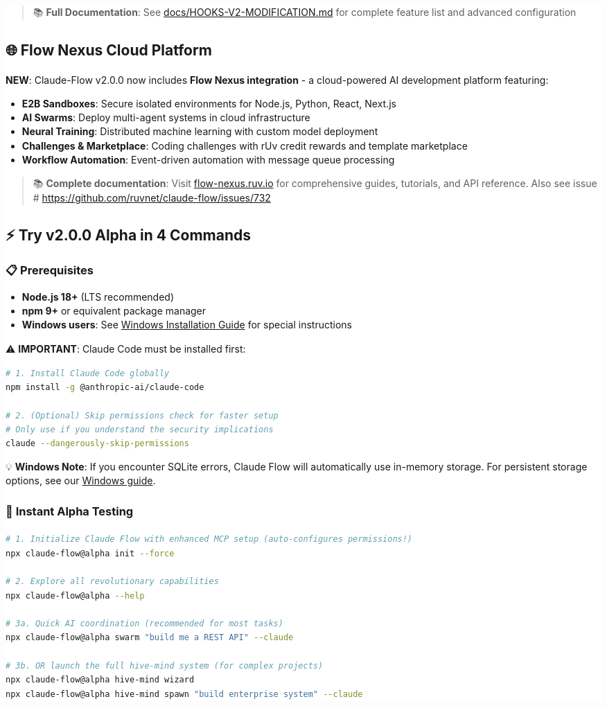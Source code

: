 > 📚 **Full Documentation**: See [docs/HOOKS-V2-MODIFICATION.md](./docs/HOOKS-V2-MODIFICATION.md) for complete feature list and advanced configuration

## 🌐 **Flow Nexus Cloud Platform**

**NEW**: Claude-Flow v2.0.0 now includes **Flow Nexus integration** - a cloud-powered AI development platform featuring:

- **E2B Sandboxes**: Secure isolated environments for Node.js, Python, React, Next.js
- **AI Swarms**: Deploy multi-agent systems in cloud infrastructure  
- **Neural Training**: Distributed machine learning with custom model deployment
- **Challenges & Marketplace**: Coding challenges with rUv credit rewards and template marketplace
- **Workflow Automation**: Event-driven automation with message queue processing

> 📚 **Complete documentation**: Visit [flow-nexus.ruv.io](https://flow-nexus.ruv.io) for comprehensive guides, tutorials, and API reference. Also see issue # https://github.com/ruvnet/claude-flow/issues/732

## ⚡ **Try v2.0.0 Alpha in 4 Commands**

### 📋 **Prerequisites**

- **Node.js 18+** (LTS recommended)
- **npm 9+** or equivalent package manager
- **Windows users**: See [Windows Installation Guide](https://github.com/ruvnet/claude-code-flow/blob/main/docs/windows-installation.md) for special instructions

⚠️ **IMPORTANT**: Claude Code must be installed first:

```bash
# 1. Install Claude Code globally
npm install -g @anthropic-ai/claude-code

# 2. (Optional) Skip permissions check for faster setup
# Only use if you understand the security implications
claude --dangerously-skip-permissions
```

💡 **Windows Note**: If you encounter SQLite errors, Claude Flow will automatically use in-memory storage. For persistent storage options, see our [Windows guide](https://github.com/ruvnet/claude-code-flow/blob/main/docs/windows-installation.md).

### 🎯 **Instant Alpha Testing**

```bash
# 1. Initialize Claude Flow with enhanced MCP setup (auto-configures permissions!)
npx claude-flow@alpha init --force

# 2. Explore all revolutionary capabilities  
npx claude-flow@alpha --help

# 3a. Quick AI coordination (recommended for most tasks)
npx claude-flow@alpha swarm "build me a REST API" --claude

# 3b. OR launch the full hive-mind system (for complex projects)
npx claude-flow@alpha hive-mind wizard
npx claude-flow@alpha hive-mind spawn "build enterprise system" --claude
```
